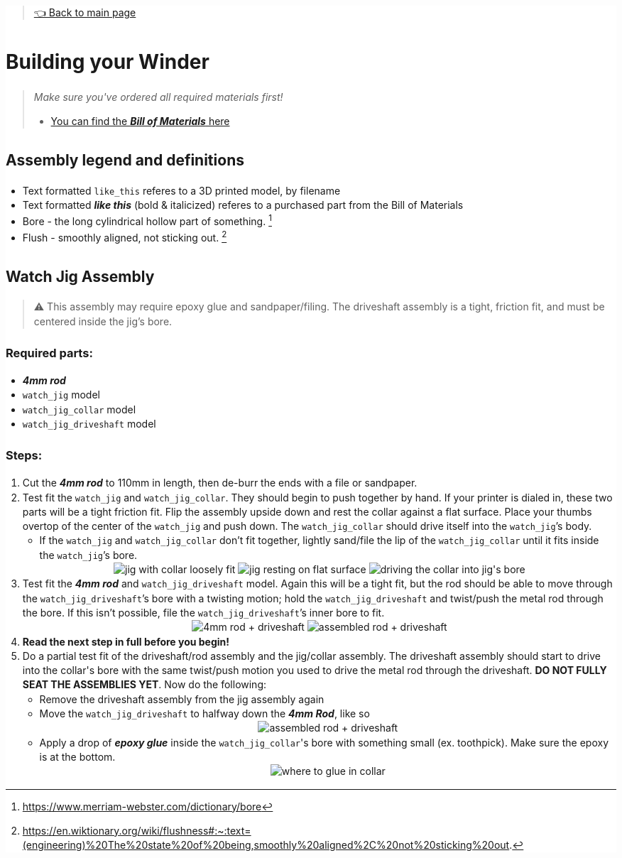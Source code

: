 > [👈 Back to main page](../README.md)

# Building your Winder

> *Make sure you've ordered all required materials first!*
> - [You can find the ***Bill of Materials*** here](./bom-requirements.md)

 ## Assembly legend and definitions
 - Text formatted `like_this` referes to a 3D printed model, by filename
 - Text formatted ***like this*** (bold & italicized) referes to a purchased part from the Bill of Materials
 - Bore - the long cylindrical hollow part of something. [^1]
 - Flush - smoothly aligned, not sticking out. [^2]


## Watch Jig Assembly

> :warning: This assembly may require epoxy glue and sandpaper/filing. The driveshaft assembly is a tight, friction fit, and must be centered inside the jig’s bore.

### Required parts:
- ***4mm rod***
- `watch_jig` model
- `watch_jig_collar` model
- `watch_jig_driveshaft` model

### Steps:
1. Cut the ***4mm rod*** to 110mm in length, then de-burr the ends with a file or sandpaper.
1. Test fit the `watch_jig` and `watch_jig_collar`. They should begin to push together by hand. If your printer is dialed in, these two parts will be a tight friction fit. Flip the assembly upside down and rest the collar against a flat surface. Place your thumbs overtop of the center of the `watch_jig` and push down. The `watch_jig_collar` should drive itself into the `watch_jig`’s body. 
    - If the `watch_jig` and `watch_jig_collar` don’t fit together, lightly sand/file the lip of the `watch_jig_collar` until it fits inside the `watch_jig`’s bore.
    <div align="center">
        <img src="images/watch_jig_assembly/jig+collar.jpg" alt="jig with collar loosely fit" height="300">  
        <img src="images/watch_jig_assembly/jig_on_flat_surface.jpg" alt="jig resting on flat surface" height="300"> 
        <img src="images/watch_jig_assembly/driving_collar_into_jig.jpg" alt="driving the collar into jig's bore" height="300"> 
    <div>
1. Test fit the ***4mm rod*** and `watch_jig_driveshaft` model. Again this will be a tight fit, but the rod should be able to move through the `watch_jig_driveshaft`’s bore with a twisting motion; hold the `watch_jig_driveshaft` and twist/push the metal rod through the bore. If this isn’t possible, file the `watch_jig_driveshaft`’s inner bore to fit.
    <div align="center">
        <img src="images/watch_jig_assembly/driveshaft+rod.jpg" alt="4mm rod + driveshaft" height="300">  
        <img src="images/watch_jig_assembly/assembled_driveshaft+rod.jpg" alt="assembled rod + driveshaft" height="300"> 
    <div>
1. **Read the next step in full before you begin!** 
1. Do a partial test fit  of the driveshaft/rod assembly and the jig/collar assembly. The driveshaft assembly should start to drive into the collar's bore with the same twist/push motion you used to drive the metal rod through the driveshaft. **DO NOT FULLY SEAT THE ASSEMBLIES YET**. Now do the following:
    - Remove the driveshaft assembly from the jig assembly again
    - Move the `watch_jig_driveshaft` to halfway down the ***4mm Rod***, like so
        <div align="center"><img src="images/watch_jig_assembly/assembled_driveshaft+rod.jpg" alt="assembled rod + driveshaft" height="300"></div>
    - Apply a drop of ***epoxy glue*** inside the `watch_jig_collar`'s bore with something small (ex. toothpick). Make sure the epoxy is at the bottom.
        <div align="center"><img src="images/watch_jig_assembly/collar_glue.jpg" alt="where to glue in collar" height="300"></div>

[^1]: https://www.merriam-webster.com/dictionary/bore
[^2]: https://en.wiktionary.org/wiki/flushness#:~:text=(engineering)%20The%20state%20of%20being,smoothly%20aligned%2C%20not%20sticking%20out.
